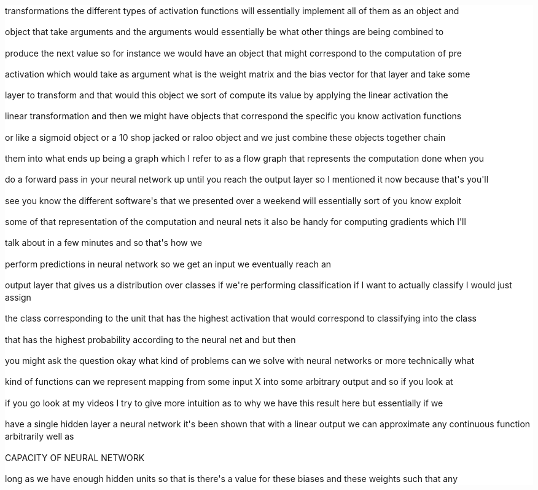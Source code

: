 transformations the different types of activation functions will essentially implement all of them as an object and

object that take arguments and the arguments would essentially be what other things are being combined to

produce the next value so for instance we would have an object that might correspond to the computation of pre

activation which would take as argument what is the weight matrix and the bias vector for that layer and take some

layer to transform and that would this object we sort of compute its value by applying the linear activation the

linear transformation and then we might have objects that correspond the specific you know activation functions

or like a sigmoid object or a 10 shop jacked or raloo object and we just combine these objects together chain

them into what ends up being a graph which I refer to as a flow graph that represents the computation done when you

do a forward pass in your neural network up until you reach the output layer so I mentioned it now because that's you'll

see you know the different software's that we presented over a weekend will essentially sort of you know exploit

some of that representation of the computation and neural nets it also be handy for computing gradients which I'll

talk about in a few minutes and so that's how we

perform predictions in neural network so we get an input we eventually reach an

output layer that gives us a distribution over classes if we're performing classification if I want to actually classify I would just assign

the class corresponding to the unit that has the highest activation that would correspond to classifying into the class

that has the highest probability according to the neural net and but then

you might ask the question okay what kind of problems can we solve with neural networks or more technically what

kind of functions can we represent mapping from some input X into some arbitrary output and so if you look at

if you go look at my videos I try to give more intuition as to why we have this result here but essentially if we

have a single hidden layer a neural network it's been shown that with a linear output we can approximate any continuous function arbitrarily well as

CAPACITY OF NEURAL NETWORK

long as we have enough hidden units so that is there's a value for these biases and these weights such that any
